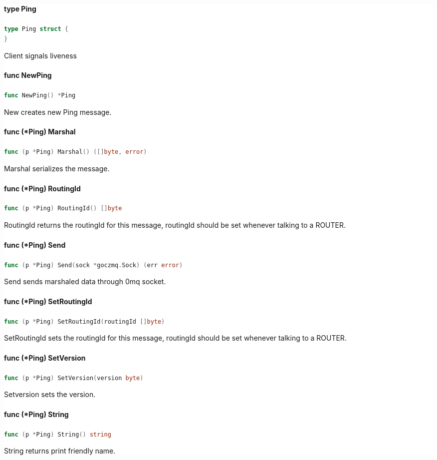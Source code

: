#### type Ping

```go
type Ping struct {
}
```

Client signals liveness

#### func  NewPing

```go
func NewPing() *Ping
```
New creates new Ping message.

#### func (*Ping) Marshal

```go
func (p *Ping) Marshal() ([]byte, error)
```
Marshal serializes the message.

#### func (*Ping) RoutingId

```go
func (p *Ping) RoutingId() []byte
```
RoutingId returns the routingId for this message, routingId should be set
whenever talking to a ROUTER.

#### func (*Ping) Send

```go
func (p *Ping) Send(sock *goczmq.Sock) (err error)
```
Send sends marshaled data through 0mq socket.

#### func (*Ping) SetRoutingId

```go
func (p *Ping) SetRoutingId(routingId []byte)
```
SetRoutingId sets the routingId for this message, routingId should be set
whenever talking to a ROUTER.

#### func (*Ping) SetVersion

```go
func (p *Ping) SetVersion(version byte)
```
Setversion sets the version.

#### func (*Ping) String

```go
func (p *Ping) String() string
```
String returns print friendly name.
